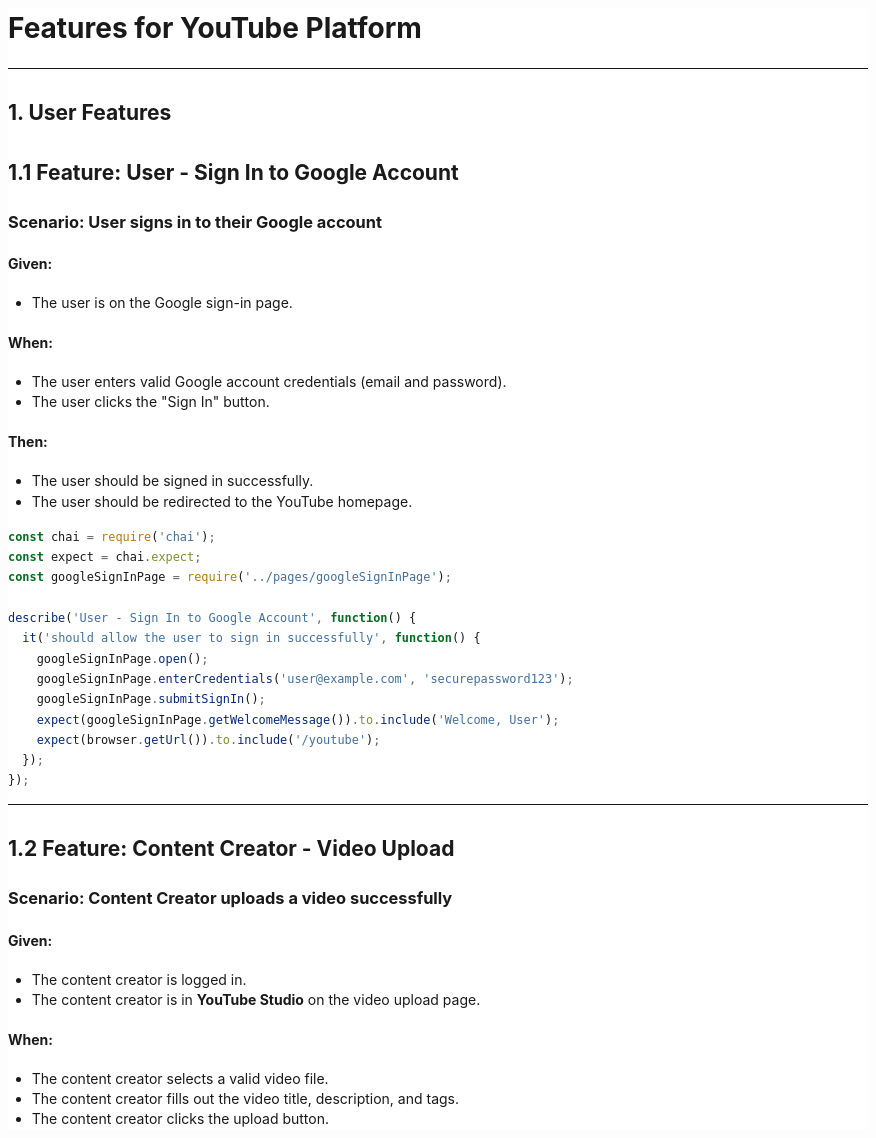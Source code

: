 # Features for YouTube Platform

---
## 1. User Features
## 1.1 Feature: User - Sign In to Google Account

###  Scenario: User signs in to their Google account

#### Given:
- The user is on the Google sign-in page.

#### When:
- The user enters valid Google account credentials (email and password).  
- The user clicks the "Sign In" button.

#### Then:
- The user should be signed in successfully.  
- The user should be redirected to the YouTube homepage.

```javascript
const chai = require('chai');
const expect = chai.expect;
const googleSignInPage = require('../pages/googleSignInPage');

describe('User - Sign In to Google Account', function() {
  it('should allow the user to sign in successfully', function() {
    googleSignInPage.open();
    googleSignInPage.enterCredentials('user@example.com', 'securepassword123');
    googleSignInPage.submitSignIn();
    expect(googleSignInPage.getWelcomeMessage()).to.include('Welcome, User');
    expect(browser.getUrl()).to.include('/youtube');
  });
});
```

---

## 1.2 Feature: Content Creator - Video Upload

### Scenario: Content Creator uploads a video successfully

#### Given:
- The content creator is logged in.  
- The content creator is in **YouTube Studio** on the video upload page.

#### When:
- The content creator selects a valid video file.  
- The content creator fills out the video title, description, and tags.  
- The content creator clicks the upload button.
